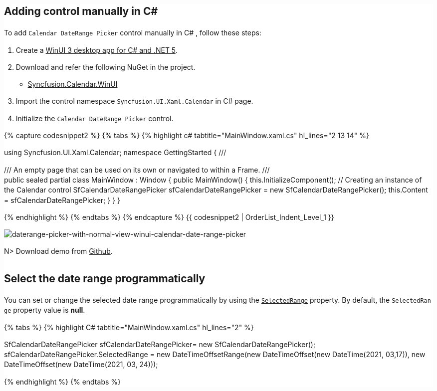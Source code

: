 ## Adding control manually in C#

To add `Calendar DateRange Picker` control manually in C# , follow these steps:

1. Create a [WinUI 3 desktop app for C# and .NET 5](https://docs.microsoft.com/en-us/windows/apps/winui/winui3/get-started-winui3-for-desktop).
2. Download and refer the following NuGet in the project.

    * [Syncfusion.Calendar.WinUI](https://www.nuget.org/packages/Syncfusion.Calendar.WinUI)

3. Import the control namespace `Syncfusion.UI.Xaml.Calendar` in C# page.
4. Initialize the `Calendar DateRange Picker` control.

{% capture codesnippet2 %}
{% tabs %}
{% highlight c# tabtitle="MainWindow.xaml.cs" hl_lines="2 13 14" %}

using Syncfusion.UI.Xaml.Calendar;
namespace GettingStarted
{
    /// <summary>
    /// An empty page that can be used on its own or navigated to within a Frame.
    /// </summary>
   public sealed partial class MainWindow : Window
    {
        public MainWindow()
        {
            this.InitializeComponent();
            // Creating an instance of the Calendar control
            SfCalendarDateRangePicker sfCalendarDateRangePicker = new SfCalendarDateRangePicker();
            this.Content = sfCalendarDateRangePicker;
        }
    }
}

{% endhighlight %}
{% endtabs %}
{% endcapture %}
{{ codesnippet2 | OrderList_Indent_Level_1 }}

![daterange-picker-with-normal-view-winui-calendar-date-range-picker](Images/getting-started/daterange-picker-with-normal-view-winui-calendar-date-range-picker.png)

N> Download demo from [Github](https://github.com/SyncfusionExamples/syncfusion-winui-tools-calendar-daterange-picker-examples/tree/main/Samples/GettingStarted).

## Select the date range programmatically

You can set or change the selected date range programmatically by using the [`SelectedRange`](https://help.syncfusion.com/cr/winui/Syncfusion.UI.Xaml.Calendar.SfCalendarDateRangePicker.html#Syncfusion_UI_Xaml_Calendar_SfCalendarDateRangePicker_SelectedRange) property. By default, the `SelectedRange` property value is **null**.

{% tabs %}
{% highlight C# tabtitle="MainWindow.xaml.cs" hl_lines="2" %}

SfCalendarDateRangePicker sfCalendarDateRangePicker= new SfCalendarDateRangePicker();
sfCalendarDateRangePicker.SelectedRange = new DateTimeOffsetRange(new DateTimeOffset(new DateTime(2021, 03,17)), new DateTimeOffset(new DateTime(2021, 03, 24)));

{% endhighlight %}
{% endtabs %}
